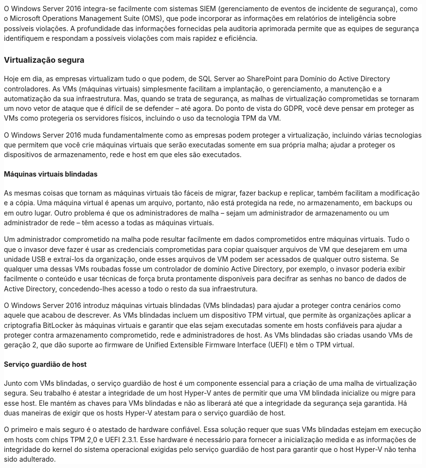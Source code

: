 O Windows Server 2016 integra-se facilmente com sistemas SIEM (gerenciamento de eventos de incidente de segurança), como o Microsoft Operations Management Suite (OMS), que pode incorporar as informações em relatórios de inteligência sobre possíveis violações. A profundidade das informações fornecidas pela auditoria aprimorada permite que as equipes de segurança identifiquem e respondam a possíveis violações com mais rapidez e eficiência.

### <a name="secure-virtualization"></a>Virtualização segura
Hoje em dia, as empresas virtualizam tudo o que podem, de SQL Server ao SharePoint para Domínio do Active Directory controladores. As VMs (máquinas virtuais) simplesmente facilitam a implantação, o gerenciamento, a manutenção e a automatização da sua infraestrutura. Mas, quando se trata de segurança, as malhas de virtualização comprometidas se tornaram um novo vetor de ataque que é difícil de se defender – até agora. Do ponto de vista do GDPR, você deve pensar em proteger as VMs como protegeria os servidores físicos, incluindo o uso da tecnologia TPM da VM.

O Windows Server 2016 muda fundamentalmente como as empresas podem proteger a virtualização, incluindo várias tecnologias que permitem que você crie máquinas virtuais que serão executadas somente em sua própria malha; ajudar a proteger os dispositivos de armazenamento, rede e host em que eles são executados.

#### <a name="shielded-virtual-machines"></a>Máquinas virtuais blindadas
As mesmas coisas que tornam as máquinas virtuais tão fáceis de migrar, fazer backup e replicar, também facilitam a modificação e a cópia. Uma máquina virtual é apenas um arquivo, portanto, não está protegida na rede, no armazenamento, em backups ou em outro lugar. Outro problema é que os administradores de malha – sejam um administrador de armazenamento ou um administrador de rede – têm acesso a todas as máquinas virtuais.

Um administrador comprometido na malha pode resultar facilmente em dados comprometidos entre máquinas virtuais. Tudo o que o invasor deve fazer é usar as credenciais comprometidas para copiar quaisquer arquivos de VM que desejarem em uma unidade USB e extraí-los da organização, onde esses arquivos de VM podem ser acessados de qualquer outro sistema. Se qualquer uma dessas VMs roubadas fosse um controlador de domínio Active Directory, por exemplo, o invasor poderia exibir facilmente o conteúdo e usar técnicas de força bruta prontamente disponíveis para decifrar as senhas no banco de dados de Active Directory, concedendo-lhes acesso a todo o resto da sua infraestrutura.

O Windows Server 2016 introduz máquinas virtuais blindadas (VMs blindadas) para ajudar a proteger contra cenários como aquele que acabou de descrever. As VMs blindadas incluem um dispositivo TPM virtual, que permite às organizações aplicar a criptografia BitLocker às máquinas virtuais e garantir que elas sejam executadas somente em hosts confiáveis para ajudar a proteger contra armazenamento comprometido, rede e administradores de host. As VMs blindadas são criadas usando VMs de geração 2, que dão suporte ao firmware de Unified Extensible Firmware Interface (UEFI) e têm o TPM virtual.

#### <a name="host-guardian-service"></a>Serviço guardião de host
Junto com VMs blindadas, o serviço guardião de host é um componente essencial para a criação de uma malha de virtualização segura. Seu trabalho é atestar a integridade de um host Hyper-V antes de permitir que uma VM blindada inicialize ou migre para esse host. Ele mantém as chaves para VMs blindadas e não as liberará até que a integridade da segurança seja garantida. Há duas maneiras de exigir que os hosts Hyper-V atestam para o serviço guardião de host.

O primeiro e mais seguro é o atestado de hardware confiável. Essa solução requer que suas VMs blindadas estejam em execução em hosts com chips TPM 2,0 e UEFI 2.3.1. Esse hardware é necessário para fornecer a inicialização medida e as informações de integridade do kernel do sistema operacional exigidas pelo serviço guardião de host para garantir que o host Hyper-V não tenha sido adulterado.
